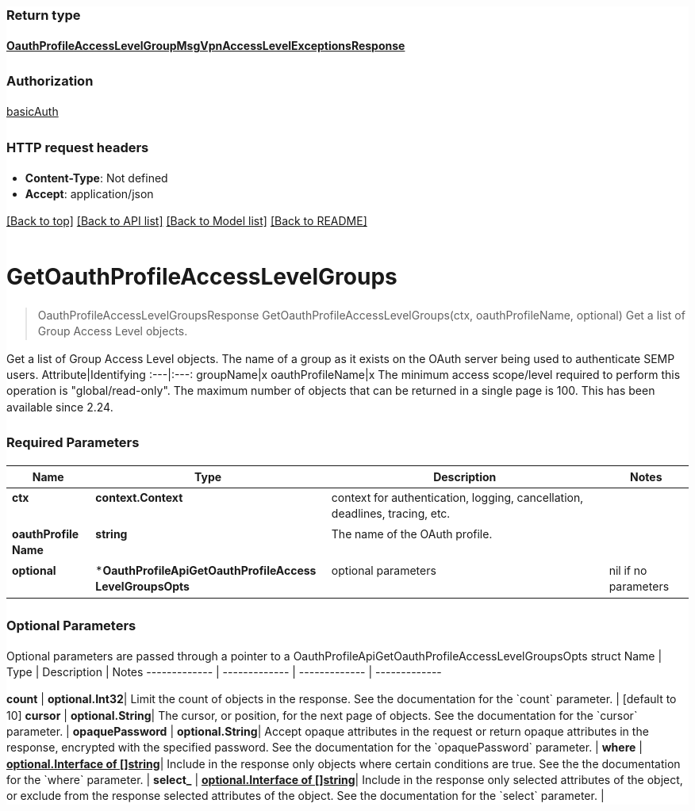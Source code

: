 ### Return type

[**OauthProfileAccessLevelGroupMsgVpnAccessLevelExceptionsResponse**](OauthProfileAccessLevelGroupMsgVpnAccessLevelExceptionsResponse.md)

### Authorization

[basicAuth](../README.md#basicAuth)

### HTTP request headers

 - **Content-Type**: Not defined
 - **Accept**: application/json

[[Back to top]](#) [[Back to API list]](../README.md#documentation-for-api-endpoints) [[Back to Model list]](../README.md#documentation-for-models) [[Back to README]](../README.md)

# **GetOauthProfileAccessLevelGroups**
> OauthProfileAccessLevelGroupsResponse GetOauthProfileAccessLevelGroups(ctx, oauthProfileName, optional)
Get a list of Group Access Level objects.

Get a list of Group Access Level objects.  The name of a group as it exists on the OAuth server being used to authenticate SEMP users.   Attribute|Identifying :---|:---: groupName|x oauthProfileName|x    The minimum access scope/level required to perform this operation is \"global/read-only\".  The maximum number of objects that can be returned in a single page is 100.  This has been available since 2.24.

### Required Parameters

Name | Type | Description  | Notes
------------- | ------------- | ------------- | -------------
 **ctx** | **context.Context** | context for authentication, logging, cancellation, deadlines, tracing, etc.
  **oauthProfileName** | **string**| The name of the OAuth profile. | 
 **optional** | ***OauthProfileApiGetOauthProfileAccessLevelGroupsOpts** | optional parameters | nil if no parameters

### Optional Parameters
Optional parameters are passed through a pointer to a OauthProfileApiGetOauthProfileAccessLevelGroupsOpts struct
Name | Type | Description  | Notes
------------- | ------------- | ------------- | -------------

 **count** | **optional.Int32**| Limit the count of objects in the response. See the documentation for the &#x60;count&#x60; parameter. | [default to 10]
 **cursor** | **optional.String**| The cursor, or position, for the next page of objects. See the documentation for the &#x60;cursor&#x60; parameter. | 
 **opaquePassword** | **optional.String**| Accept opaque attributes in the request or return opaque attributes in the response, encrypted with the specified password. See the documentation for the &#x60;opaquePassword&#x60; parameter. | 
 **where** | [**optional.Interface of []string**](string.md)| Include in the response only objects where certain conditions are true. See the the documentation for the &#x60;where&#x60; parameter. | 
 **select_** | [**optional.Interface of []string**](string.md)| Include in the response only selected attributes of the object, or exclude from the response selected attributes of the object. See the documentation for the &#x60;select&#x60; parameter. | 
